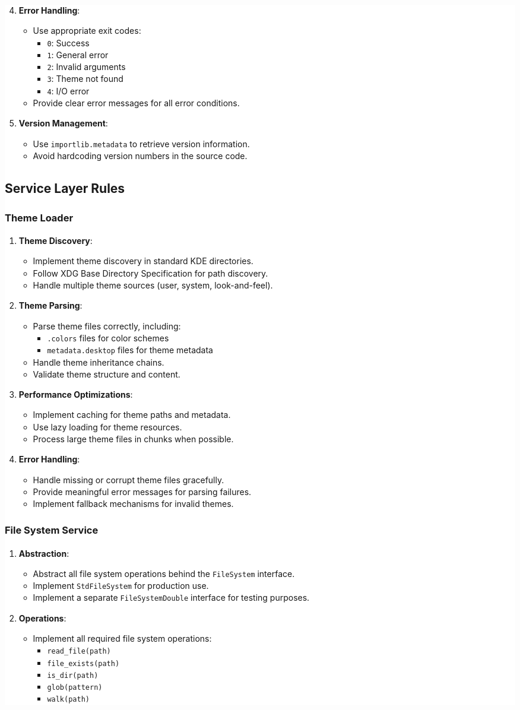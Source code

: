4. **Error Handling**:
   - Use appropriate exit codes:
     - `0`: Success
     - `1`: General error
     - `2`: Invalid arguments
     - `3`: Theme not found
     - `4`: I/O error
   - Provide clear error messages for all error conditions.

5. **Version Management**:
   - Use `importlib.metadata` to retrieve version information.
   - Avoid hardcoding version numbers in the source code.

## Service Layer Rules

### Theme Loader

1. **Theme Discovery**:
   - Implement theme discovery in standard KDE directories.
   - Follow XDG Base Directory Specification for path discovery.
   - Handle multiple theme sources (user, system, look-and-feel).

2. **Theme Parsing**:
   - Parse theme files correctly, including:
     - `.colors` files for color schemes
     - `metadata.desktop` files for theme metadata
   - Handle theme inheritance chains.
   - Validate theme structure and content.

3. **Performance Optimizations**:
   - Implement caching for theme paths and metadata.
   - Use lazy loading for theme resources.
   - Process large theme files in chunks when possible.

4. **Error Handling**:
   - Handle missing or corrupt theme files gracefully.
   - Provide meaningful error messages for parsing failures.
   - Implement fallback mechanisms for invalid themes.

### File System Service

1. **Abstraction**:
   - Abstract all file system operations behind the `FileSystem` interface.
   - Implement `StdFileSystem` for production use.
   - Implement a separate `FileSystemDouble` interface for testing purposes.

2. **Operations**:
   - Implement all required file system operations:
     - `read_file(path)`
     - `file_exists(path)`
     - `is_dir(path)`
     - `glob(pattern)`
     - `walk(path)`
